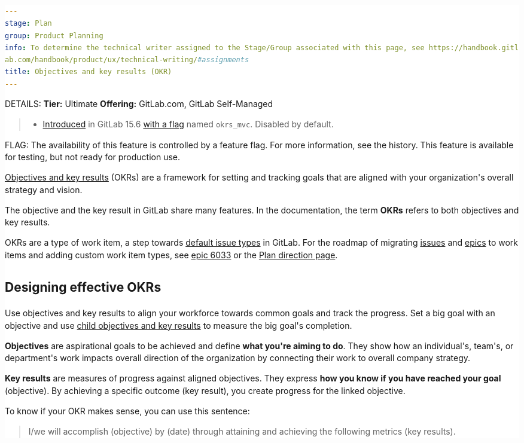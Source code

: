 ```yaml
---
stage: Plan
group: Product Planning
info: To determine the technical writer assigned to the Stage/Group associated with this page, see https://handbook.gitlab.com/handbook/product/ux/technical-writing/#assignments
title: Objectives and key results (OKR)
---
```


DETAILS:
**Tier:** Ultimate
**Offering:** GitLab.com, GitLab Self-Managed

> - [Introduced](https://gitlab.com/gitlab-org/gitlab/-/merge_requests/103355) in GitLab 15.6 [with a flag](../administration/feature_flags.md) named `okrs_mvc`. Disabled by default.

FLAG:
The availability of this feature is controlled by a feature flag.
For more information, see the history.
This feature is available for testing, but not ready for production use.

[Objectives and key results](https://en.wikipedia.org/wiki/OKR) (OKRs) are a framework for setting
and tracking goals that are aligned with your organization's overall strategy and vision.

The objective and the key result in GitLab share many features. In the documentation, the term
**OKRs** refers to both objectives and key results.

OKRs are a type of work item, a step towards [default issue types](https://gitlab.com/gitlab-org/gitlab/-/issues/323404)
in GitLab.
For the roadmap of migrating [issues](project/issues/index.md) and [epics](group/epics/_index.md)
to work items and adding custom work item types, see
[epic 6033](https://gitlab.com/groups/gitlab-org/-/epics/6033) or the
[Plan direction page](https://about.gitlab.com/direction/plan/).

## Designing effective OKRs

Use objectives and key results to align your workforce towards common goals and track the progress.
Set a big goal with an objective and use [child objectives and key results](#child-objectives-and-key-results)
to measure the big goal's completion.

**Objectives** are aspirational goals to be achieved and define **what you're aiming to do**.
They show how an individual's, team's, or department's work impacts overall direction of the
organization by connecting their work to overall company strategy.

**Key results** are measures of progress against aligned objectives. They express
**how you know if you have reached your goal** (objective).
By achieving a specific outcome (key result), you create progress for the linked objective.

To know if your OKR makes sense, you can use this sentence:


> I/we will accomplish (objective) by (date) through attaining and achieving the following metrics (key results).
